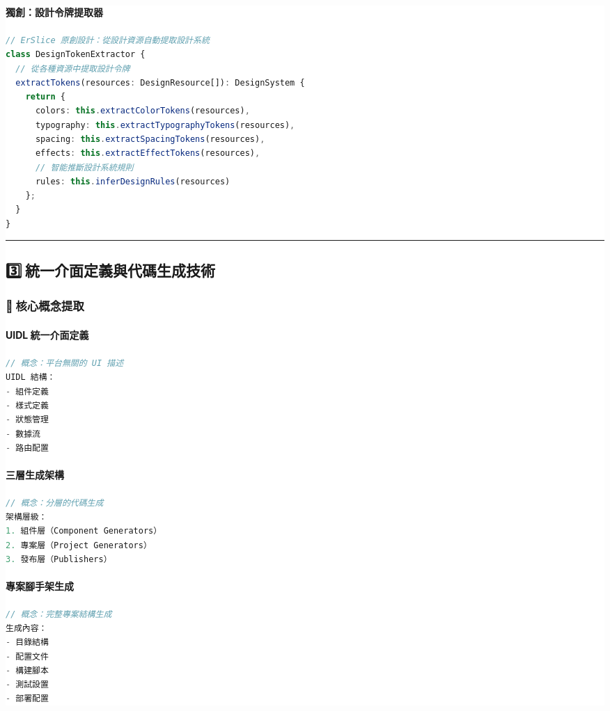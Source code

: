 #### 獨創：設計令牌提取器
```typescript
// ErSlice 原創設計：從設計資源自動提取設計系統
class DesignTokenExtractor {
  // 從各種資源中提取設計令牌
  extractTokens(resources: DesignResource[]): DesignSystem {
    return {
      colors: this.extractColorTokens(resources),
      typography: this.extractTypographyTokens(resources),
      spacing: this.extractSpacingTokens(resources),
      effects: this.extractEffectTokens(resources),
      // 智能推斷設計系統規則
      rules: this.inferDesignRules(resources)
    };
  }
}
```

---

## 3️⃣ 統一介面定義與代碼生成技術

### 🧠 核心概念提取

#### UIDL 統一介面定義
```typescript
// 概念：平台無關的 UI 描述
UIDL 結構：
- 組件定義
- 樣式定義
- 狀態管理
- 數據流
- 路由配置
```

#### 三層生成架構
```typescript
// 概念：分層的代碼生成
架構層級：
1. 組件層（Component Generators）
2. 專案層（Project Generators）
3. 發布層（Publishers）
```

#### 專案腳手架生成
```typescript
// 概念：完整專案結構生成
生成內容：
- 目錄結構
- 配置文件
- 構建腳本
- 測試設置
- 部署配置
```
